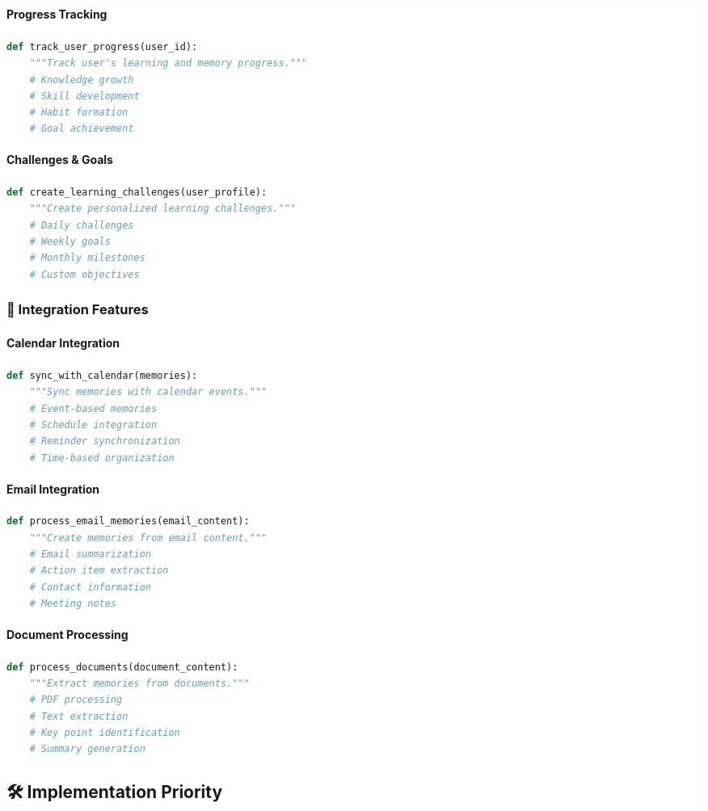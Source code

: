 #### **Progress Tracking**
```python
def track_user_progress(user_id):
    """Track user's learning and memory progress."""
    # Knowledge growth
    # Skill development
    # Habit formation
    # Goal achievement
```

#### **Challenges & Goals**
```python
def create_learning_challenges(user_profile):
    """Create personalized learning challenges."""
    # Daily challenges
    # Weekly goals
    # Monthly milestones
    # Custom objectives
```

### **🔗 Integration Features**

#### **Calendar Integration**
```python
def sync_with_calendar(memories):
    """Sync memories with calendar events."""
    # Event-based memories
    # Schedule integration
    # Reminder synchronization
    # Time-based organization
```

#### **Email Integration**
```python
def process_email_memories(email_content):
    """Create memories from email content."""
    # Email summarization
    # Action item extraction
    # Contact information
    # Meeting notes
```

#### **Document Processing**
```python
def process_documents(document_content):
    """Extract memories from documents."""
    # PDF processing
    # Text extraction
    # Key point identification
    # Summary generation
```

## 🛠️ **Implementation Priority**
